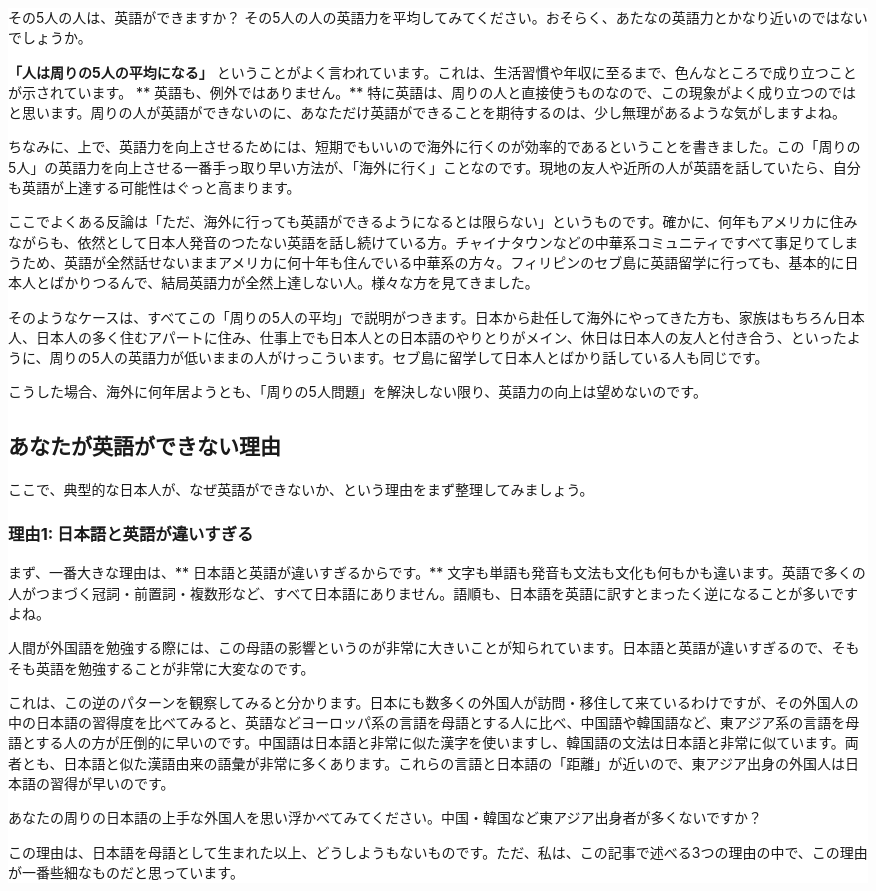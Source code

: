 その5人の人は、英語ができますか？ その5人の人の英語力を平均してみてください。おそらく、あたなの英語力とかなり近いのではないでしょうか。

**「人は周りの5人の平均になる」** ということがよく言われています。これは、生活習慣や年収に至るまで、色んなところで成り立つことが示されています。 ** 英語も、例外ではありません。** 特に英語は、周りの人と直接使うものなので、この現象がよく成り立つのではと思います。周りの人が英語ができないのに、あなただけ英語ができることを期待するのは、少し無理があるような気がしますよね。

ちなみに、上で、英語力を向上させるためには、短期でもいいので海外に行くのが効率的であるということを書きました。この「周りの5人」の英語力を向上させる一番手っ取り早い方法が、「海外に行く」ことなのです。現地の友人や近所の人が英語を話していたら、自分も英語が上達する可能性はぐっと高まります。

ここでよくある反論は「ただ、海外に行っても英語ができるようになるとは限らない」というものです。確かに、何年もアメリカに住みながらも、依然として日本人発音のつたない英語を話し続けている方。チャイナタウンなどの中華系コミュニティですべて事足りてしまうため、英語が全然話せないままアメリカに何十年も住んでいる中華系の方々。フィリピンのセブ島に英語留学に行っても、基本的に日本人とばかりつるんで、結局英語力が全然上達しない人。様々な方を見てきました。

そのようなケースは、すべてこの「周りの5人の平均」で説明がつきます。日本から赴任して海外にやってきた方も、家族はもちろん日本人、日本人の多く住むアパートに住み、仕事上でも日本人との日本語のやりとりがメイン、休日は日本人の友人と付き合う、といったように、周りの5人の英語力が低いままの人がけっこういます。セブ島に留学して日本人とばかり話している人も同じです。

こうした場合、海外に何年居ようとも、「周りの5人問題」を解決しない限り、英語力の向上は望めないのです。

<a name="3-reasons"></a>
## あなたが英語ができない理由

ここで、典型的な日本人が、なぜ英語ができないか、という理由をまず整理してみましょう。

<a name="reason1"></a>
### 理由1: 日本語と英語が違いすぎる

まず、一番大きな理由は、** 日本語と英語が違いすぎるからです。** 文字も単語も発音も文法も文化も何もかも違います。英語で多くの人がつまづく冠詞・前置詞・複数形など、すべて日本語にありません。語順も、日本語を英語に訳すとまったく逆になることが多いですよね。

人間が外国語を勉強する際には、この母語の影響というのが非常に大きいことが知られています。日本語と英語が違いすぎるので、そもそも英語を勉強することが非常に大変なのです。

これは、この逆のパターンを観察してみると分かります。日本にも数多くの外国人が訪問・移住して来ているわけですが、その外国人の中の日本語の習得度を比べてみると、英語などヨーロッパ系の言語を母語とする人に比べ、中国語や韓国語など、東アジア系の言語を母語とする人の方が圧倒的に早いのです。中国語は日本語と非常に似た漢字を使いますし、韓国語の文法は日本語と非常に似ています。両者とも、日本語と似た漢語由来の語彙が非常に多くあります。これらの言語と日本語の「距離」が近いので、東アジア出身の外国人は日本語の習得が早いのです。

あなたの周りの日本語の上手な外国人を思い浮かべてみてください。中国・韓国など東アジア出身者が多くないですか？　

この理由は、日本語を母語として生まれた以上、どうしようもないものです。ただ、私は、この記事で述べる3つの理由の中で、この理由が一番些細なものだと思っています。

<span style="display:block;text-align:center">